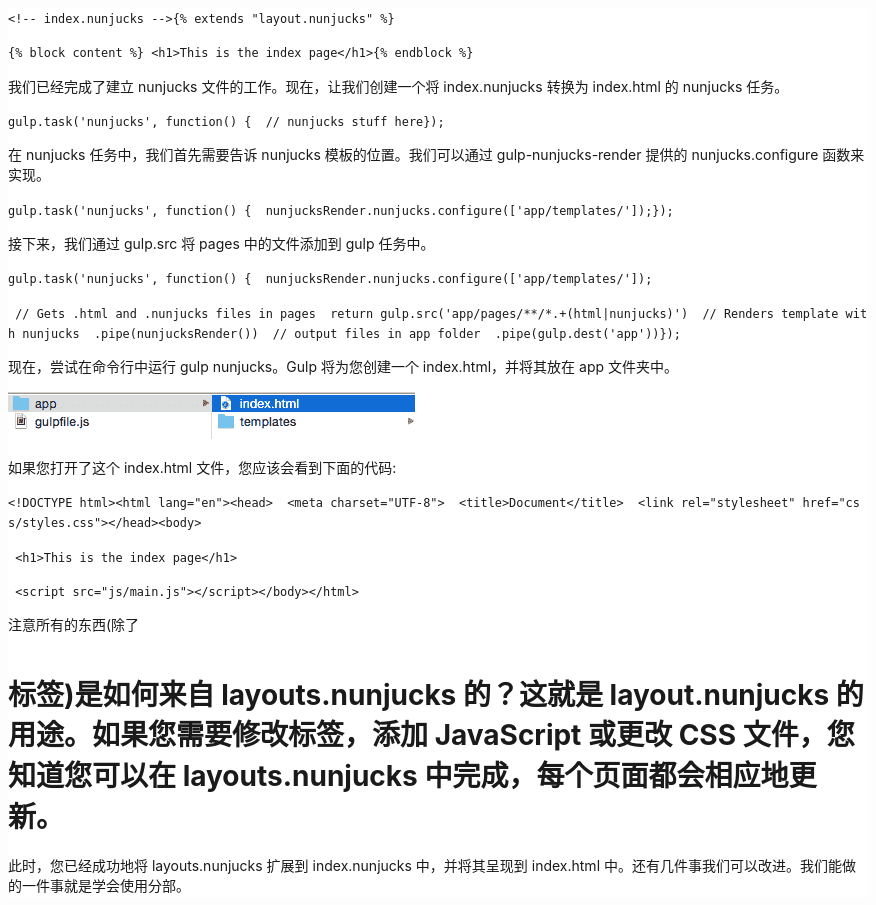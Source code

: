 ```
<!-- index.nunjucks -->{% extends "layout.nunjucks" %}
```

```
{% block content %} <h1>This is the index page</h1>{% endblock %}
```

我们已经完成了建立 nunjucks 文件的工作。现在，让我们创建一个将 index.nunjucks 转换为 index.html 的 nunjucks 任务。

```
gulp.task('nunjucks', function() {  // nunjucks stuff here});
```

在 nunjucks 任务中，我们首先需要告诉 nunjucks 模板的位置。我们可以通过 gulp-nunjucks-render 提供的 nunjucks.configure 函数来实现。

```
gulp.task('nunjucks', function() {  nunjucksRender.nunjucks.configure(['app/templates/']);});
```

接下来，我们通过 gulp.src 将 pages 中的文件添加到 gulp 任务中。

```
gulp.task('nunjucks', function() {  nunjucksRender.nunjucks.configure(['app/templates/']);
```

```
 // Gets .html and .nunjucks files in pages  return gulp.src('app/pages/**/*.+(html|nunjucks)')  // Renders template with nunjucks  .pipe(nunjucksRender())  // output files in app folder  .pipe(gulp.dest('app'))});
```

现在，尝试在命令行中运行 gulp nunjucks。Gulp 将为您创建一个 index.html，并将其放在 app 文件夹中。

![0*7qYZxfS5idGHLbof](img/5aae753cbc43166f17d5eea3d04326f3.png)

如果您打开了这个 index.html 文件，您应该会看到下面的代码:

```
<!DOCTYPE html><html lang="en"><head>  <meta charset="UTF-8">  <title>Document</title>  <link rel="stylesheet" href="css/styles.css"></head><body>
```

```
 <h1>This is the index page</h1>
```

```
 <script src="js/main.js"></script></body></html>
```

注意所有的东西(除了

# 标签)是如何来自 layouts.nunjucks 的？这就是 layout.nunjucks 的用途。如果您需要修改标签，添加 JavaScript 或更改 CSS 文件，您知道您可以在 layouts.nunjucks 中完成，每个页面都会相应地更新。

此时，您已经成功地将 layouts.nunjucks 扩展到 index.nunjucks 中，并将其呈现到 index.html 中。还有几件事我们可以改进。我们能做的一件事就是学会使用分部。

